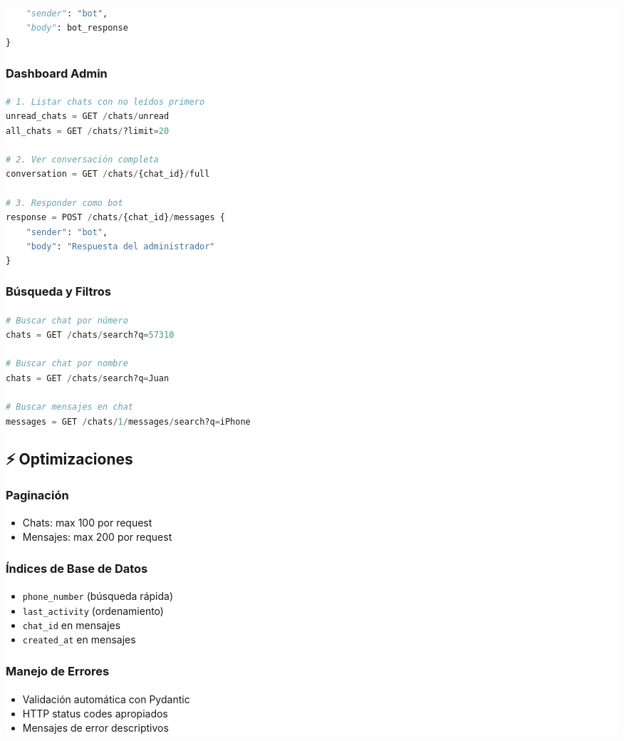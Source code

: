 ```python
    "sender": "bot",
    "body": bot_response
}
```

### Dashboard Admin
```python
# 1. Listar chats con no leídos primero
unread_chats = GET /chats/unread
all_chats = GET /chats/?limit=20

# 2. Ver conversación completa
conversation = GET /chats/{chat_id}/full

# 3. Responder como bot
response = POST /chats/{chat_id}/messages {
    "sender": "bot",
    "body": "Respuesta del administrador"
}
```

### Búsqueda y Filtros
```python
# Buscar chat por número
chats = GET /chats/search?q=57310

# Buscar chat por nombre  
chats = GET /chats/search?q=Juan

# Buscar mensajes en chat
messages = GET /chats/1/messages/search?q=iPhone
```

## ⚡ Optimizaciones

### Paginación
- Chats: max 100 por request
- Mensajes: max 200 por request

### Índices de Base de Datos
- `phone_number` (búsqueda rápida)
- `last_activity` (ordenamiento)
- `chat_id` en mensajes
- `created_at` en mensajes

### Manejo de Errores
- Validación automática con Pydantic
- HTTP status codes apropiados
- Mensajes de error descriptivos
